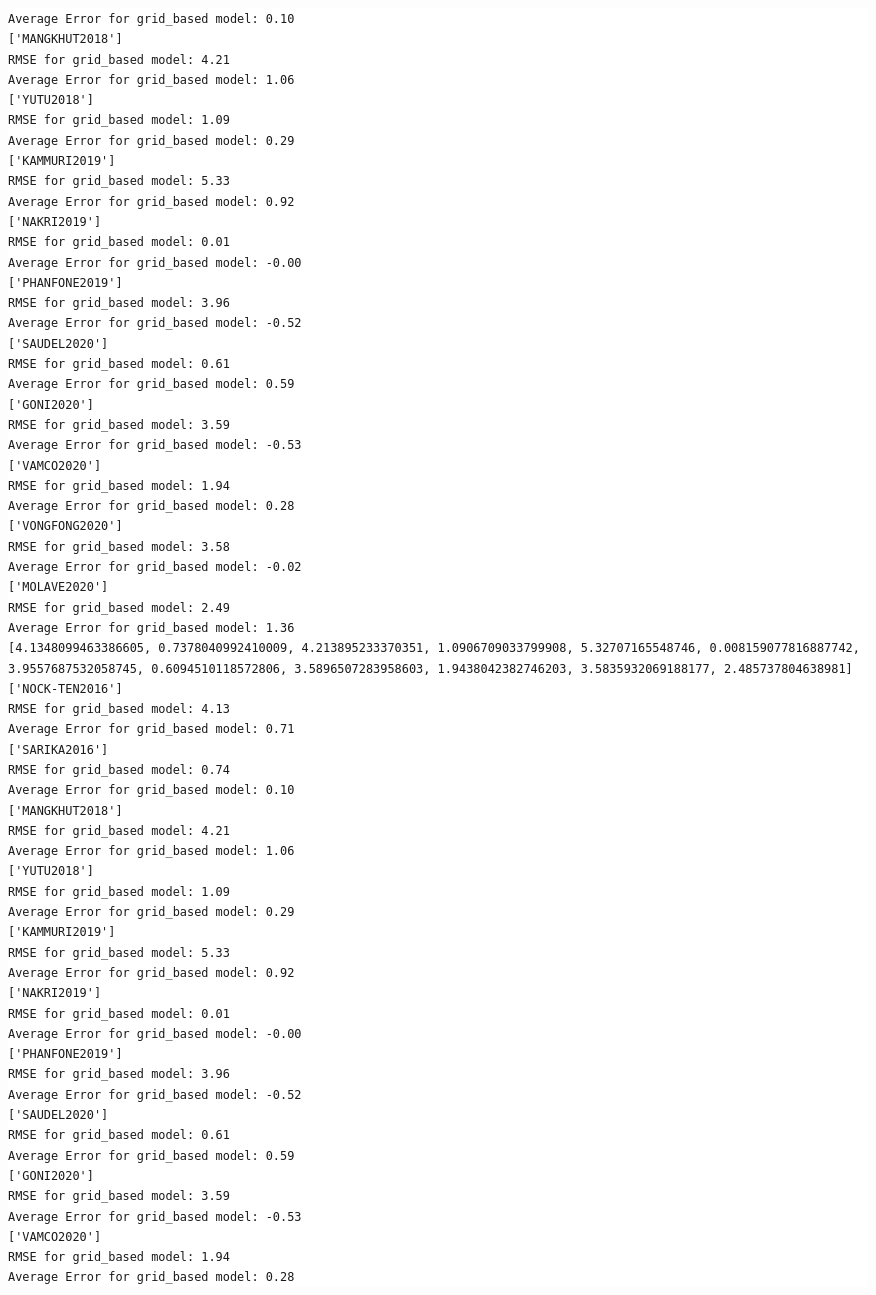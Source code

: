     Average Error for grid_based model: 0.10
    ['MANGKHUT2018']
    RMSE for grid_based model: 4.21
    Average Error for grid_based model: 1.06
    ['YUTU2018']
    RMSE for grid_based model: 1.09
    Average Error for grid_based model: 0.29
    ['KAMMURI2019']
    RMSE for grid_based model: 5.33
    Average Error for grid_based model: 0.92
    ['NAKRI2019']
    RMSE for grid_based model: 0.01
    Average Error for grid_based model: -0.00
    ['PHANFONE2019']
    RMSE for grid_based model: 3.96
    Average Error for grid_based model: -0.52
    ['SAUDEL2020']
    RMSE for grid_based model: 0.61
    Average Error for grid_based model: 0.59
    ['GONI2020']
    RMSE for grid_based model: 3.59
    Average Error for grid_based model: -0.53
    ['VAMCO2020']
    RMSE for grid_based model: 1.94
    Average Error for grid_based model: 0.28
    ['VONGFONG2020']
    RMSE for grid_based model: 3.58
    Average Error for grid_based model: -0.02
    ['MOLAVE2020']
    RMSE for grid_based model: 2.49
    Average Error for grid_based model: 1.36
    [4.1348099463386605, 0.7378040992410009, 4.213895233370351, 1.0906709033799908, 5.32707165548746, 0.008159077816887742, 3.9557687532058745, 0.6094510118572806, 3.5896507283958603, 1.9438042382746203, 3.5835932069188177, 2.485737804638981]
    ['NOCK-TEN2016']
    RMSE for grid_based model: 4.13
    Average Error for grid_based model: 0.71
    ['SARIKA2016']
    RMSE for grid_based model: 0.74
    Average Error for grid_based model: 0.10
    ['MANGKHUT2018']
    RMSE for grid_based model: 4.21
    Average Error for grid_based model: 1.06
    ['YUTU2018']
    RMSE for grid_based model: 1.09
    Average Error for grid_based model: 0.29
    ['KAMMURI2019']
    RMSE for grid_based model: 5.33
    Average Error for grid_based model: 0.92
    ['NAKRI2019']
    RMSE for grid_based model: 0.01
    Average Error for grid_based model: -0.00
    ['PHANFONE2019']
    RMSE for grid_based model: 3.96
    Average Error for grid_based model: -0.52
    ['SAUDEL2020']
    RMSE for grid_based model: 0.61
    Average Error for grid_based model: 0.59
    ['GONI2020']
    RMSE for grid_based model: 3.59
    Average Error for grid_based model: -0.53
    ['VAMCO2020']
    RMSE for grid_based model: 1.94
    Average Error for grid_based model: 0.28